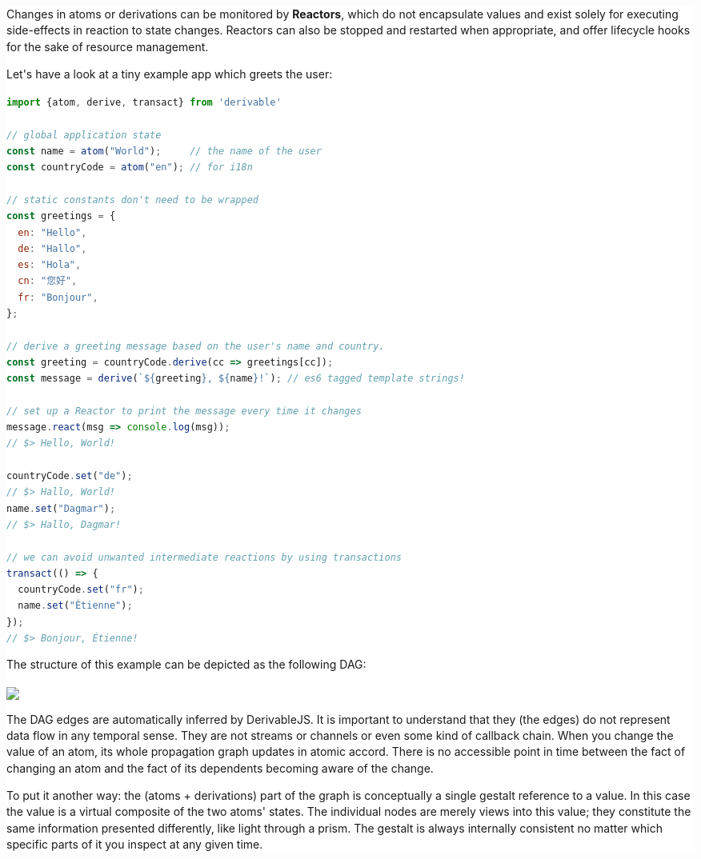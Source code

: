 Changes in atoms or derivations can be monitored by **Reactors**, which do not encapsulate values and exist solely for executing side-effects in reaction to state changes. Reactors can also be stopped and restarted when appropriate, and offer lifecycle hooks for the sake of resource management.

Let's have a look at a tiny example app which greets the user:

```javascript
import {atom, derive, transact} from 'derivable'

// global application state
const name = atom("World");     // the name of the user  
const countryCode = atom("en"); // for i18n

// static constants don't need to be wrapped
const greetings = {
  en: "Hello",
  de: "Hallo",
  es: "Hola",
  cn: "您好",
  fr: "Bonjour",
};

// derive a greeting message based on the user's name and country.
const greeting = countryCode.derive(cc => greetings[cc]);
const message = derive(`${greeting}, ${name}!`); // es6 tagged template strings!

// set up a Reactor to print the message every time it changes
message.react(msg => console.log(msg));
// $> Hello, World!

countryCode.set("de");
// $> Hallo, World!
name.set("Dagmar");
// $> Hallo, Dagmar!

// we can avoid unwanted intermediate reactions by using transactions
transact(() => {
  countryCode.set("fr");
  name.set("Étienne");
});
// $> Bonjour, Étienne!
```

The structure of this example can be depicted as the following DAG:

<img src="https://ds300.github.com/derivablejs/img/example.svg" align="center" width="89%"/>

The DAG edges are automatically inferred by DerivableJS. It is important to understand that they (the edges) do not represent data flow in any temporal sense. They are not streams or channels or even some kind of callback chain. When you change the value of an atom, its whole propagation graph updates in atomic accord. There is no accessible point in time between the fact of changing an atom and the fact of its dependents becoming aware of the change.

To put it another way: the (atoms + derivations) part of the graph is conceptually a single gestalt reference to a value. In this case the value is a virtual composite of the two atoms' states. The individual nodes are merely views into this value; they constitute the same information presented differently, like light through a prism. The gestalt is always internally consistent no matter which specific parts of it you inspect at any given time.
